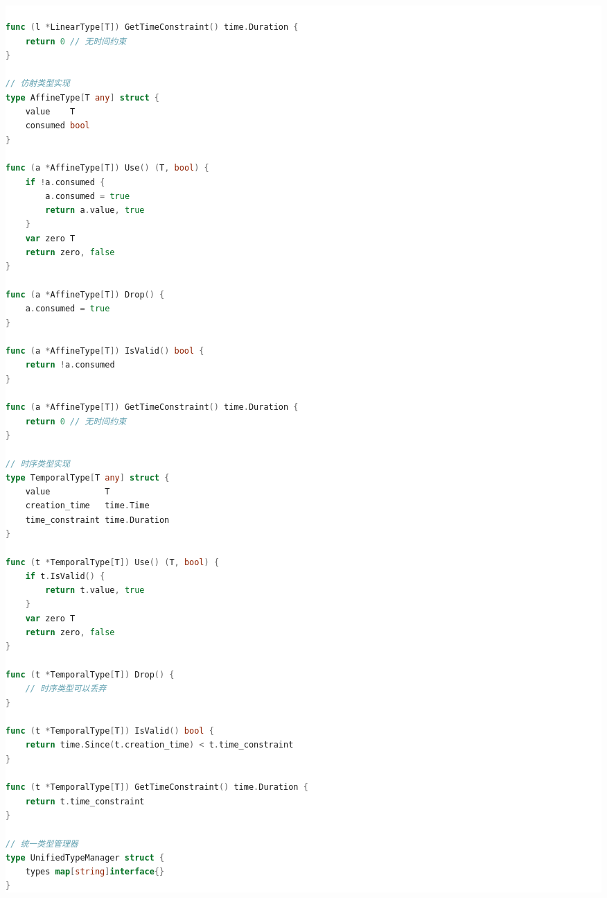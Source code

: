 ```go

func (l *LinearType[T]) GetTimeConstraint() time.Duration {
    return 0 // 无时间约束
}

// 仿射类型实现
type AffineType[T any] struct {
    value    T
    consumed bool
}

func (a *AffineType[T]) Use() (T, bool) {
    if !a.consumed {
        a.consumed = true
        return a.value, true
    }
    var zero T
    return zero, false
}

func (a *AffineType[T]) Drop() {
    a.consumed = true
}

func (a *AffineType[T]) IsValid() bool {
    return !a.consumed
}

func (a *AffineType[T]) GetTimeConstraint() time.Duration {
    return 0 // 无时间约束
}

// 时序类型实现
type TemporalType[T any] struct {
    value           T
    creation_time   time.Time
    time_constraint time.Duration
}

func (t *TemporalType[T]) Use() (T, bool) {
    if t.IsValid() {
        return t.value, true
    }
    var zero T
    return zero, false
}

func (t *TemporalType[T]) Drop() {
    // 时序类型可以丢弃
}

func (t *TemporalType[T]) IsValid() bool {
    return time.Since(t.creation_time) < t.time_constraint
}

func (t *TemporalType[T]) GetTimeConstraint() time.Duration {
    return t.time_constraint
}

// 统一类型管理器
type UnifiedTypeManager struct {
    types map[string]interface{}
}
```